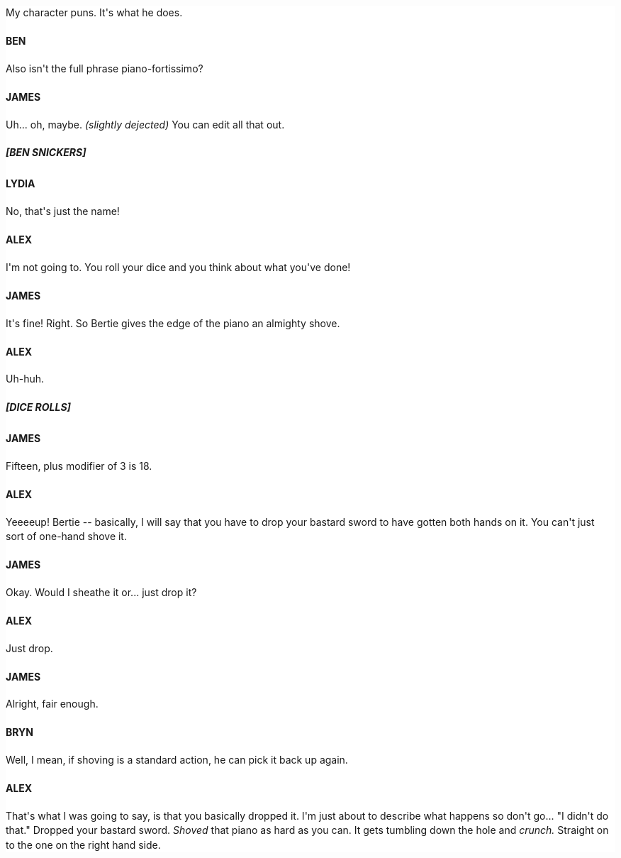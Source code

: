 My character puns. It's what he does.

#### BEN

Also isn't the full phrase piano-fortissimo? 

#### JAMES

Uh... oh, maybe. _(slightly dejected)_ You can edit all that out.

##### [BEN SNICKERS]

#### LYDIA

No, that's just the name!

#### ALEX

I'm not going to. You roll your dice and you think about what you've done! 

#### JAMES

It's fine! Right. So Bertie gives the edge of the piano an almighty shove.

#### ALEX

Uh-huh.

##### [DICE ROLLS]

#### JAMES

Fifteen, plus modifier of 3 is 18. 

#### ALEX

Yeeeeup! Bertie -- basically, I will say that you have to drop your bastard sword to have gotten both hands on it. You can't just sort of one-hand shove it.

#### JAMES

Okay. Would I sheathe it or... just drop it? 

#### ALEX

Just drop. 

#### JAMES

Alright, fair enough. 

#### BRYN

Well, I mean, if shoving is a standard action, he can pick it back up again. 

#### ALEX

That's what I was going to say, is that you basically dropped it. I'm just about to describe what happens so don't go... "I didn't do that." Dropped your bastard sword. *Shoved* that piano as hard as you can. It gets tumbling down the hole and *crunch.* Straight on to the one on the right hand side. 
